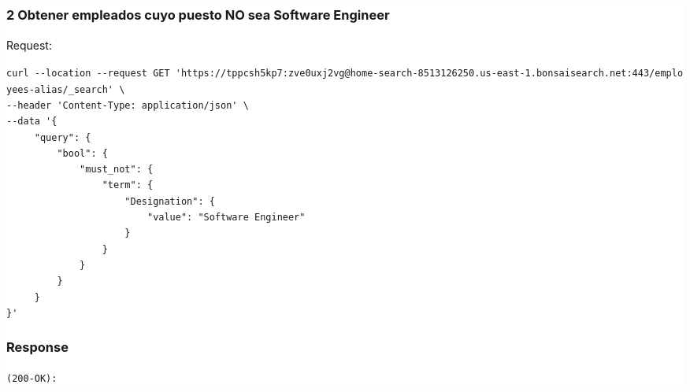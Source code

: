 
### 2 Obtener empleados cuyo puesto NO sea Software Engineer

Request:

	curl --location --request GET 'https://tppcsh5kp7:zve0uxj2vg@home-search-8513126250.us-east-1.bonsaisearch.net:443/employees-alias/_search' \
	--header 'Content-Type: application/json' \
	--data '{
		 "query": {
			 "bool": {
				 "must_not": {
					 "term": {
						 "Designation": {
							 "value": "Software Engineer"
						 }
					 }
				 }
			 }
		 }
	}'


### Response 
    (200-OK):
####